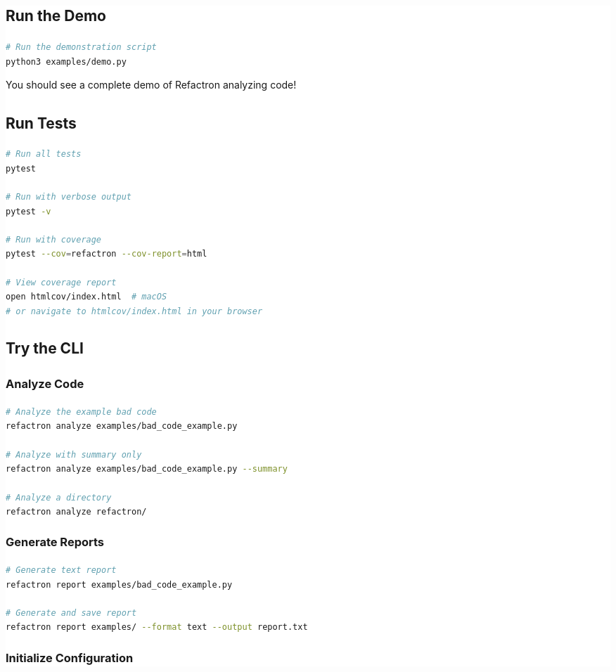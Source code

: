 ## Run the Demo

```bash
# Run the demonstration script
python3 examples/demo.py
```

You should see a complete demo of Refactron analyzing code!

## Run Tests

```bash
# Run all tests
pytest

# Run with verbose output
pytest -v

# Run with coverage
pytest --cov=refactron --cov-report=html

# View coverage report
open htmlcov/index.html  # macOS
# or navigate to htmlcov/index.html in your browser
```

## Try the CLI

### Analyze Code

```bash
# Analyze the example bad code
refactron analyze examples/bad_code_example.py

# Analyze with summary only
refactron analyze examples/bad_code_example.py --summary

# Analyze a directory
refactron analyze refactron/
```

### Generate Reports

```bash
# Generate text report
refactron report examples/bad_code_example.py

# Generate and save report
refactron report examples/ --format text --output report.txt
```

### Initialize Configuration
